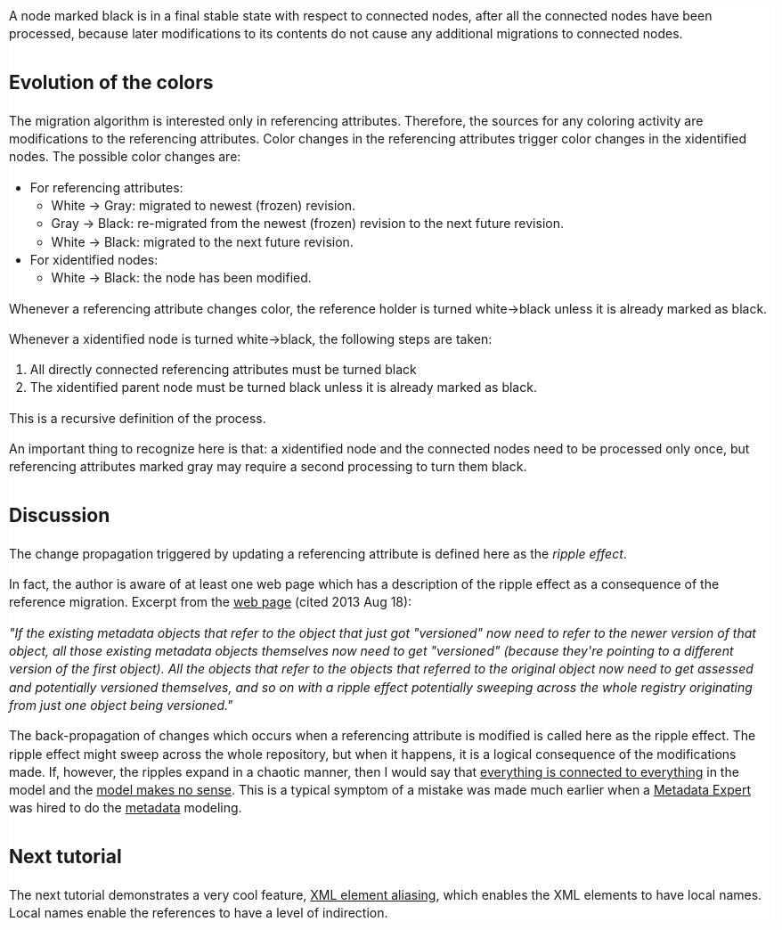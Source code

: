 A node marked black is in a final stable state with respect to connected nodes, after all the connected nodes have been processed, because later modifications to its contents do not cause any additional migrations to connected nodes.

## Evolution of the colors ##

The migration algorithm is interested only in referencing attributes. Therefore, the sources for any coloring activity are modifications to the referencing attributes. Color changes in the referencing attributes trigger color changes in the xidentified nodes. The possible color changes are:

  * For referencing attributes:
    * White -> Gray: migrated to newest (frozen) revision.
    * Gray -> Black: re-migrated from the newest (frozen) revision to the next future revision.
    * White -> Black: migrated to the next future revision.
  * For xidentified nodes:
    * White -> Black: the node has been modified.

Whenever a referencing attribute changes color, the reference holder is turned white->black unless it is already marked as black.

Whenever a xidentified node is turned white->black, the following steps are taken:

  1. All directly connected referencing attributes must be turned black
  1. The xidentified parent node must be turned black unless it is already marked as black.

This is a recursive definition of the process.

An important thing to recognize here is that: a xidentified node and the connected nodes need to be processed only once, but referencing attributes marked gray may require a second processing to turn them black.

## Discussion ##

The change propagation triggered by updating a referencing attribute is defined here as the _ripple effect_.

In fact, the author is aware of at least one web page which has a description of the ripple effect as a consequence of the reference migration. Excerpt from the [web page](http://www1.unece.org/stat/platform/pages/viewpage.action?pageId=78677815) (cited 2013 Aug 18):

_"If the existing metadata objects that refer to the object that just got "versioned" now need to refer to the newer version of that object, all those existing metadata objects themselves now need to get "versioned" (because they're pointing to a different version of the first object). All the objects that refer to the objects that referred to the original object now need to get assessed and potentially versioned themselves, and so on with a ripple effect potentially sweeping across the whole registry originating from just one object being versioned."_

The back-propagation of changes which occurs when a referencing attribute is modified is called here as the ripple effect. The ripple effect might sweep across the whole repository, but when it happens, it is a logical consequence of the modifications made. If, however, the ripples expand in a chaotic manner, then I would say that [everything is connected to everything](http://www.students.tut.fi/~hautama5/tmp2/failed_systems_development_project1.png) in the model and the [model makes no sense](http://www.students.tut.fi/~hautama5/tmp2/failed_systems_development_project2.png). This is a typical symptom of a mistake was made much earlier when a [Metadata Expert](http://isosmeta.wordpress.com/2011/11/17/sab-ddi-and-sdmx/) was hired to do the [metadata](http://isosmeta.wordpress.com/2009/12/22/the-three-definitions-of-metadata/) modeling.

## Next tutorial ##

The next tutorial demonstrates a very cool feature, [XML element aliasing](AliasingTutorial.md), which enables the XML elements to have local names. Local names enable the references to have a level of indirection.